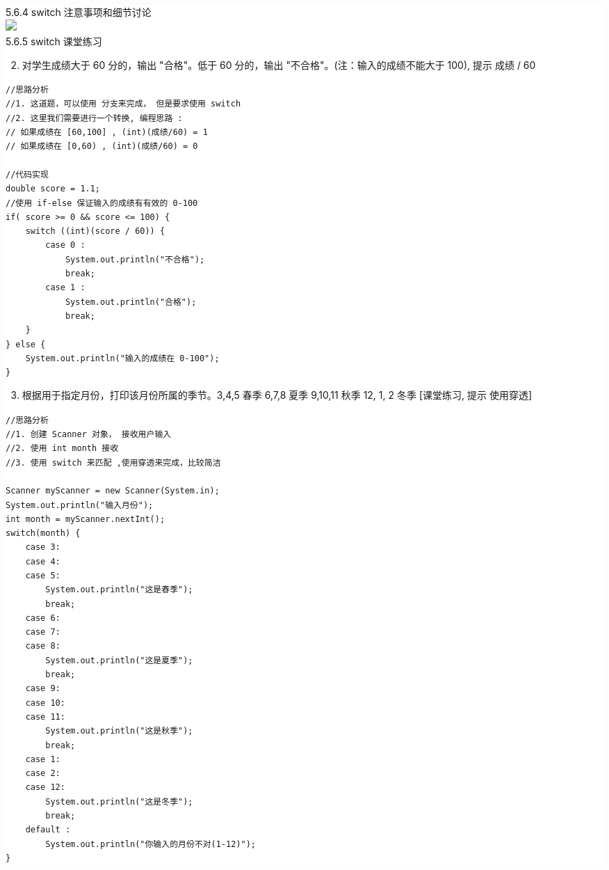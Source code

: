 5.6.4 switch 注意事项和细节讨论  
![](https://img-blog.csdnimg.cn/8769ca5352a94b42b403d6fd17db66b3.png)  
5.6.5 switch 课堂练习

2.  对学生成绩大于 60 分的，输出 "合格"。低于 60 分的，输出 "不合格"。(注：输入的成绩不能大于 100), 提示 成绩 / 60

```
//思路分析 
//1. 这道题，可以使用 分支来完成， 但是要求使用 switch 
//2. 这里我们需要进行一个转换, 编程思路 : 
// 如果成绩在 [60,100] , (int)(成绩/60) = 1 
// 如果成绩在 [0,60) , (int)(成绩/60) = 0 

//代码实现 
double score = 1.1; 
//使用 if-else 保证输入的成绩有有效的 0-100 
if( score >= 0 && score <= 100) { 
	switch ((int)(score / 60)) { 
		case 0 : 
			System.out.println("不合格"); 
			break; 
		case 1 : 
			System.out.println("合格"); 
			break; 
	} 
} else { 
	System.out.println("输入的成绩在 0-100"); 
}
```

3.  根据用于指定月份，打印该月份所属的季节。3,4,5 春季 6,7,8 夏季 9,10,11 秋季 12, 1, 2 冬季 [课堂练习, 提示 使用穿透]

```
//思路分析 
//1. 创建 Scanner 对象， 接收用户输入 
//2. 使用 int month 接收 
//3. 使用 switch 来匹配 ,使用穿透来完成，比较简洁 

Scanner myScanner = new Scanner(System.in); 
System.out.println("输入月份"); 
int month = myScanner.nextInt(); 
switch(month) { 
	case 3: 
	case 4: 
	case 5: 
		System.out.println("这是春季"); 
		break; 
	case 6: 
	case 7:
	case 8: 
		System.out.println("这是夏季"); 
		break; 
	case 9: 
	case 10: 
	case 11: 
		System.out.println("这是秋季"); 
		break; 
	case 1: 
	case 2: 
	case 12: 
		System.out.println("这是冬季"); 
		break; 
	default : 
		System.out.println("你输入的月份不对(1-12)"); 
}
```
